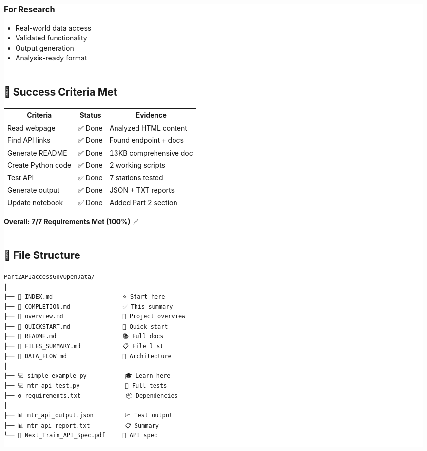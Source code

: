 ### For Research
- Real-world data access
- Validated functionality
- Output generation
- Analysis-ready format

---

## 🎯 Success Criteria Met

| Criteria | Status | Evidence |
|----------|--------|----------|
| Read webpage | ✅ Done | Analyzed HTML content |
| Find API links | ✅ Done | Found endpoint + docs |
| Generate README | ✅ Done | 13KB comprehensive doc |
| Create Python code | ✅ Done | 2 working scripts |
| Test API | ✅ Done | 7 stations tested |
| Generate output | ✅ Done | JSON + TXT reports |
| Update notebook | ✅ Done | Added Part 2 section |

**Overall: 7/7 Requirements Met (100%)** ✅

---

## 📂 File Structure

```
Part2APIaccessGovOpenData/
│
├── 📄 INDEX.md                    ⭐ Start here
├── 📄 COMPLETION.md               ✅ This summary
├── 📄 overview.md                 📖 Project overview
├── 📄 QUICKSTART.md               🚀 Quick start
├── 📄 README.md                   📚 Full docs
├── 📄 FILES_SUMMARY.md            📋 File list
├── 📄 DATA_FLOW.md                🔄 Architecture
│
├── 💻 simple_example.py           🎓 Learn here
├── 💻 mtr_api_test.py             🧪 Full tests
├── ⚙️ requirements.txt             📦 Dependencies
│
├── 📊 mtr_api_output.json         📈 Test output
├── 📊 mtr_api_report.txt          📋 Summary
└── 📕 Next_Train_API_Spec.pdf     📖 API spec
```

---
